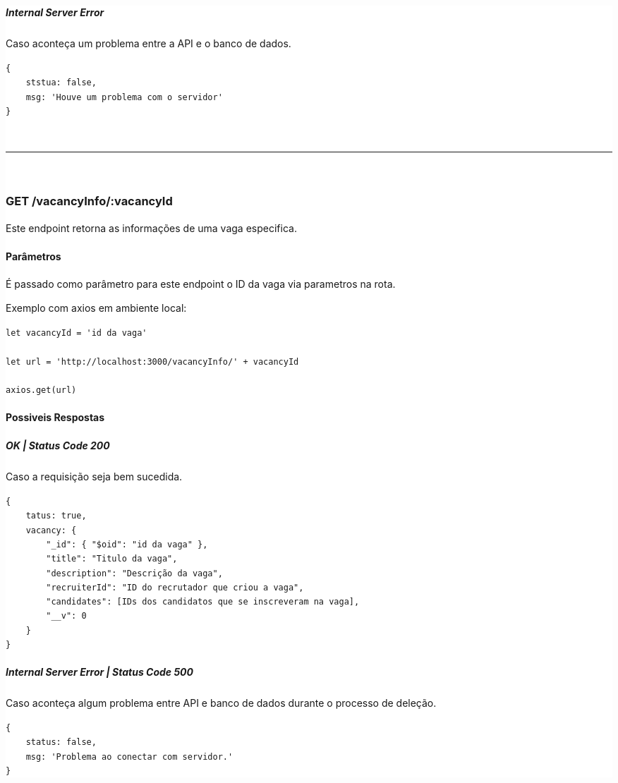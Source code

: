 ##### Internal Server Error
Caso aconteça um problema entre a API e o banco de dados.
```
{
    ststua: false, 
    msg: 'Houve um problema com o servidor' 
}
```

<br>
<hr>
<br>


### GET /vacancyInfo/:vacancyId
Este endpoint retorna as informações de uma vaga especifica.

#### Parâmetros

É passado como parâmetro para este endpoint o ID da vaga via parametros na rota.

Exemplo com axios em ambiente local:

```
let vacancyId = 'id da vaga'

let url = 'http://localhost:3000/vacancyInfo/' + vacancyId

axios.get(url)
```

#### Possiveis Respostas

##### OK | Status Code 200

Caso a requisição seja bem sucedida.

```
{
    tatus: true,
    vacancy: {
        "_id": { "$oid": "id da vaga" },
        "title": "Titulo da vaga",
        "description": "Descrição da vaga",
        "recruiterId": "ID do recrutador que criou a vaga",
        "candidates": [IDs dos candidatos que se inscreveram na vaga],
        "__v": 0
    }
}
```

##### Internal Server Error | Status Code 500

Caso aconteça algum problema entre API e banco de dados durante o processo de deleção.

```
{
    status: false,
    msg: 'Problema ao conectar com servidor.'
}
```
